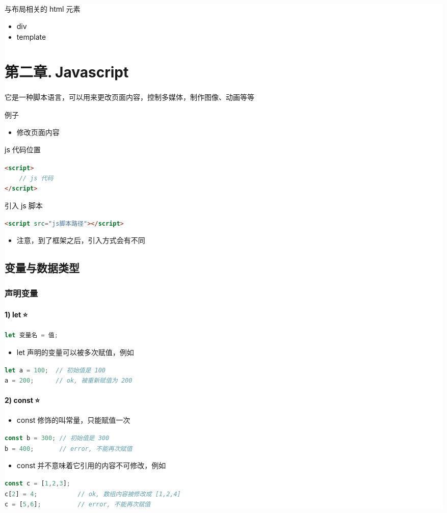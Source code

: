 与布局相关的 html 元素

* div
* template

# 第二章. Javascript

它是一种脚本语言，可以用来更改页面内容，控制多媒体，制作图像、动画等等

例子

* 修改页面内容

js 代码位置

```html
<script>
	// js 代码
</script>
```

引入 js 脚本

```html
<script src="js脚本路径"></script>
```

* 注意，到了框架之后，引入方式会有不同

## 变量与数据类型

### 声明变量

#### 1) let :star:

```js
let 变量名 = 值;
```

* let 声明的变量可以被多次赋值，例如

```js
let a = 100;  // 初始值是 100
a = 200;	  // ok, 被重新赋值为 200
```

#### 2) const :star:

* const 修饰的叫常量，只能赋值一次

```js
const b = 300; // 初始值是 300
b = 400;	   // error, 不能再次赋值
```

* const 并不意味着它引用的内容不可修改，例如

```js
const c = [1,2,3];
c[2] = 4; 	        // ok, 数组内容被修改成 [1,2,4]
c = [5,6];			// error, 不能再次赋值
```
